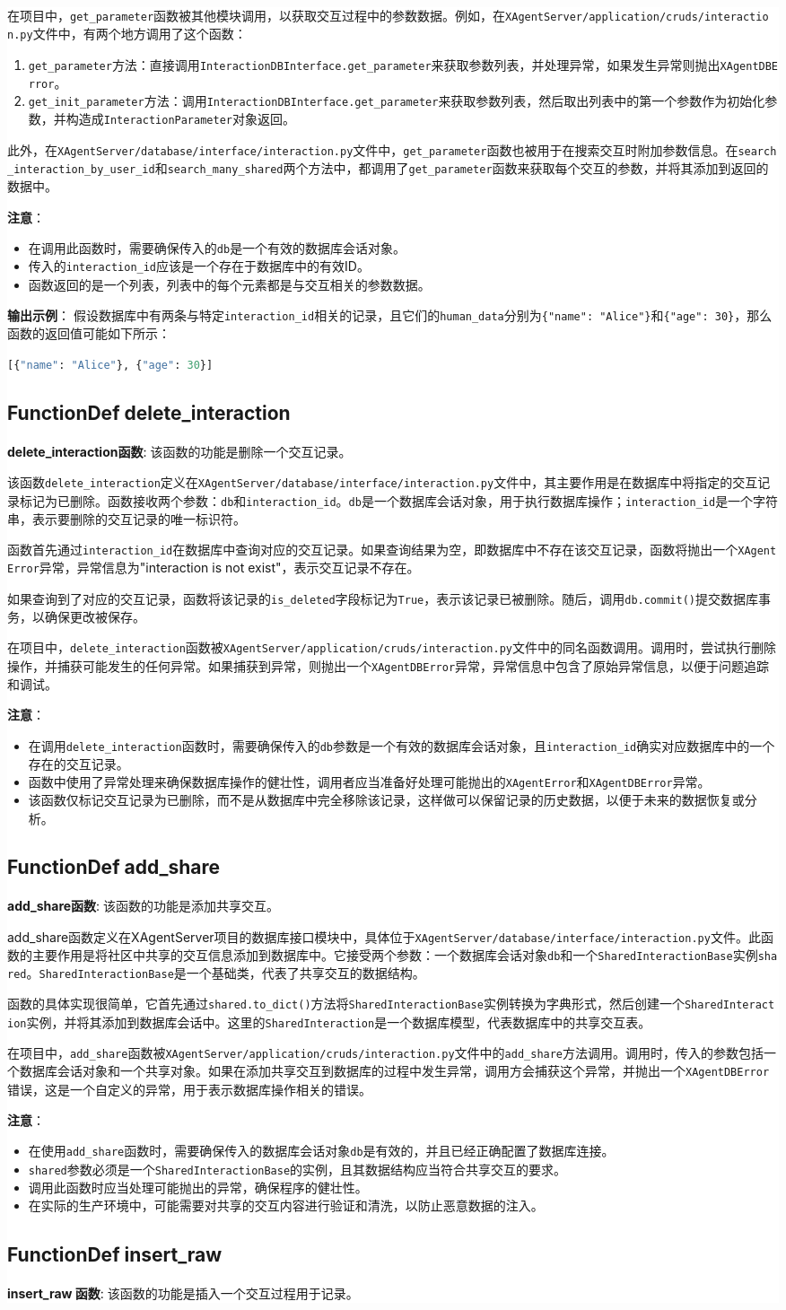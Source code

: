 在项目中，`get_parameter`函数被其他模块调用，以获取交互过程中的参数数据。例如，在`XAgentServer/application/cruds/interaction.py`文件中，有两个地方调用了这个函数：
1. `get_parameter`方法：直接调用`InteractionDBInterface.get_parameter`来获取参数列表，并处理异常，如果发生异常则抛出`XAgentDBError`。
2. `get_init_parameter`方法：调用`InteractionDBInterface.get_parameter`来获取参数列表，然后取出列表中的第一个参数作为初始化参数，并构造成`InteractionParameter`对象返回。

此外，在`XAgentServer/database/interface/interaction.py`文件中，`get_parameter`函数也被用于在搜索交互时附加参数信息。在`search_interaction_by_user_id`和`search_many_shared`两个方法中，都调用了`get_parameter`函数来获取每个交互的参数，并将其添加到返回的数据中。

**注意**：
- 在调用此函数时，需要确保传入的`db`是一个有效的数据库会话对象。
- 传入的`interaction_id`应该是一个存在于数据库中的有效ID。
- 函数返回的是一个列表，列表中的每个元素都是与交互相关的参数数据。

**输出示例**：
假设数据库中有两条与特定`interaction_id`相关的记录，且它们的`human_data`分别为`{"name": "Alice"}`和`{"age": 30}`，那么函数的返回值可能如下所示：
```python
[{"name": "Alice"}, {"age": 30}]
```
## FunctionDef delete_interaction
**delete_interaction函数**: 该函数的功能是删除一个交互记录。

该函数`delete_interaction`定义在`XAgentServer/database/interface/interaction.py`文件中，其主要作用是在数据库中将指定的交互记录标记为已删除。函数接收两个参数：`db`和`interaction_id`。`db`是一个数据库会话对象，用于执行数据库操作；`interaction_id`是一个字符串，表示要删除的交互记录的唯一标识符。

函数首先通过`interaction_id`在数据库中查询对应的交互记录。如果查询结果为空，即数据库中不存在该交互记录，函数将抛出一个`XAgentError`异常，异常信息为"interaction is not exist"，表示交互记录不存在。

如果查询到了对应的交互记录，函数将该记录的`is_deleted`字段标记为`True`，表示该记录已被删除。随后，调用`db.commit()`提交数据库事务，以确保更改被保存。

在项目中，`delete_interaction`函数被`XAgentServer/application/cruds/interaction.py`文件中的同名函数调用。调用时，尝试执行删除操作，并捕获可能发生的任何异常。如果捕获到异常，则抛出一个`XAgentDBError`异常，异常信息中包含了原始异常信息，以便于问题追踪和调试。

**注意**：
- 在调用`delete_interaction`函数时，需要确保传入的`db`参数是一个有效的数据库会话对象，且`interaction_id`确实对应数据库中的一个存在的交互记录。
- 函数中使用了异常处理来确保数据库操作的健壮性，调用者应当准备好处理可能抛出的`XAgentError`和`XAgentDBError`异常。
- 该函数仅标记交互记录为已删除，而不是从数据库中完全移除该记录，这样做可以保留记录的历史数据，以便于未来的数据恢复或分析。
## FunctionDef add_share
**add_share函数**: 该函数的功能是添加共享交互。

add_share函数定义在XAgentServer项目的数据库接口模块中，具体位于`XAgentServer/database/interface/interaction.py`文件。此函数的主要作用是将社区中共享的交互信息添加到数据库中。它接受两个参数：一个数据库会话对象`db`和一个`SharedInteractionBase`实例`shared`。`SharedInteractionBase`是一个基础类，代表了共享交互的数据结构。

函数的具体实现很简单，它首先通过`shared.to_dict()`方法将`SharedInteractionBase`实例转换为字典形式，然后创建一个`SharedInteraction`实例，并将其添加到数据库会话中。这里的`SharedInteraction`是一个数据库模型，代表数据库中的共享交互表。

在项目中，`add_share`函数被`XAgentServer/application/cruds/interaction.py`文件中的`add_share`方法调用。调用时，传入的参数包括一个数据库会话对象和一个共享对象。如果在添加共享交互到数据库的过程中发生异常，调用方会捕获这个异常，并抛出一个`XAgentDBError`错误，这是一个自定义的异常，用于表示数据库操作相关的错误。

**注意**：
- 在使用`add_share`函数时，需要确保传入的数据库会话对象`db`是有效的，并且已经正确配置了数据库连接。
- `shared`参数必须是一个`SharedInteractionBase`的实例，且其数据结构应当符合共享交互的要求。
- 调用此函数时应当处理可能抛出的异常，确保程序的健壮性。
- 在实际的生产环境中，可能需要对共享的交互内容进行验证和清洗，以防止恶意数据的注入。
## FunctionDef insert_raw
**insert_raw 函数**: 该函数的功能是插入一个交互过程用于记录。
